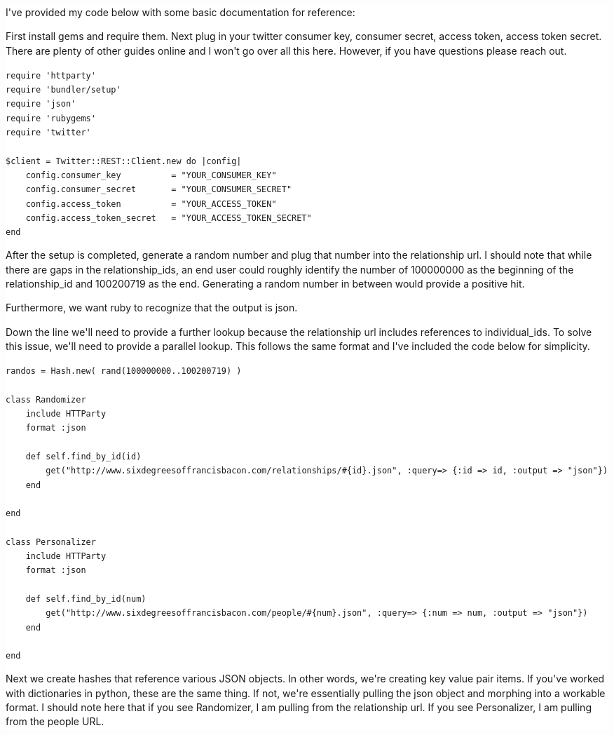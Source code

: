I've provided my code below with some basic documentation for reference:


First install gems and require them. Next plug in your twitter consumer key, consumer secret, access token, access token secret. There are plenty of other guides online and I won't go over all this here. However, if you have questions please reach out.

```
require 'httparty'
require 'bundler/setup'
require 'json'
require 'rubygems'
require 'twitter'

$client = Twitter::REST::Client.new do |config|
    config.consumer_key          = "YOUR_CONSUMER_KEY"
    config.consumer_secret       = "YOUR_CONSUMER_SECRET"
    config.access_token          = "YOUR_ACCESS_TOKEN"
    config.access_token_secret   = "YOUR_ACCESS_TOKEN_SECRET"
end
```
After the setup is completed, generate a random number and plug that number into the relationship url. I should note that while there are gaps in the relationship_ids, an end user could roughly identify the number of 100000000 as the beginning of the relationship_id and 100200719 as the end. Generating a random number in between would provide a positive hit.


Furthermore, we want ruby to recognize that the output is json.

Down the line we'll need to provide a further lookup because the relationship url includes references to individual_ids. To solve this issue, we'll need to provide a parallel lookup. This follows the same format and I've included the code below for simplicity.



```
randos = Hash.new( rand(100000000..100200719) )

class Randomizer
    include HTTParty
    format :json

    def self.find_by_id(id)
        get("http://www.sixdegreesoffrancisbacon.com/relationships/#{id}.json", :query=> {:id => id, :output => "json"})
    end

end

class Personalizer
    include HTTParty
    format :json

    def self.find_by_id(num)
        get("http://www.sixdegreesoffrancisbacon.com/people/#{num}.json", :query=> {:num => num, :output => "json"})
    end

end

```
Next we create hashes that reference various JSON objects. In other words, we're creating key value pair items. If you've worked with dictionaries in python, these are the same thing. If not, we're essentially pulling the json object and morphing into a workable format.  I should note here that if you see Randomizer, I am pulling from the relationship url. If you see Personalizer, I am pulling from the people URL.
